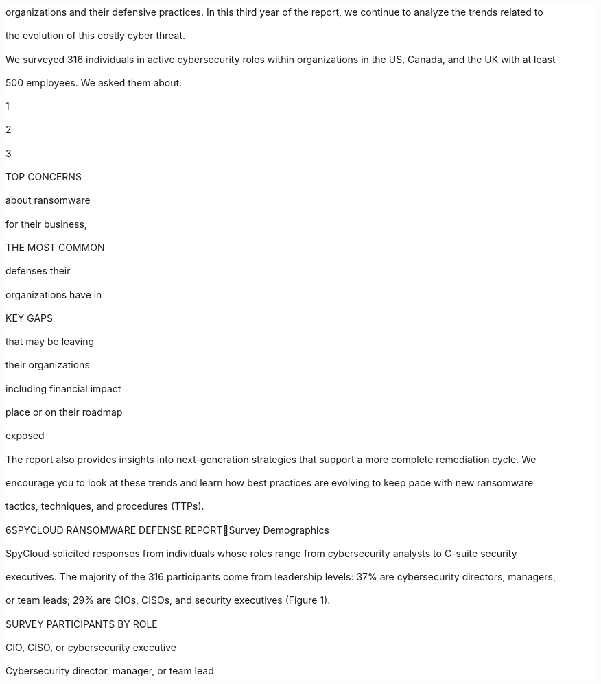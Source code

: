 organizations and their defensive practices. In this third year of the report, we continue to analyze the trends related to 

the evolution of this costly cyber threat.

We surveyed 316 individuals in active cybersecurity roles within organizations in the US, Canada, and the UK with at least 

500 employees. We asked them about:

1

2

3

TOP CONCERNS

about ransomware

for their business,

THE MOST COMMON

defenses their

organizations have in

KEY GAPS

that may be leaving

their organizations

including financial impact

place or on their roadmap

exposed

The report also provides insights into next\-generation strategies that support a more complete remediation cycle. We 

encourage you to look at these trends and learn how best practices are evolving to keep pace with new ransomware 

tactics, techniques, and procedures (TTPs).

6SPYCLOUD RANSOMWARE DEFENSE REPORTSurvey Demographics

SpyCloud solicited responses from individuals whose roles range from cybersecurity analysts to C\-suite security 

executives. The majority of the 316 participants come from leadership levels: 37% are cybersecurity directors, managers, 

or team leads; 29% are CIOs, CISOs, and security executives (Figure 1\).

SURVEY PARTICIPANTS BY ROLE

CIO, CISO, or cybersecurity executive

Cybersecurity director, manager, or team lead
